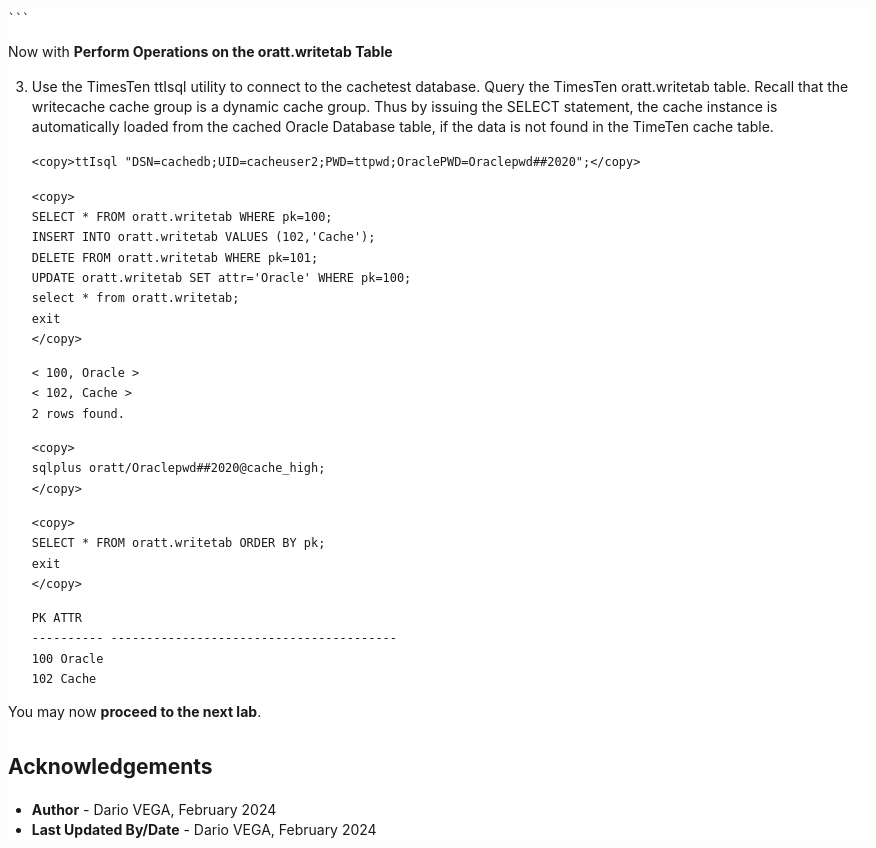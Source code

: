     ```

Now with **Perform Operations on the oratt.writetab Table**

3. Use the TimesTen ttIsql utility to connect to the cachetest database.
Query the TimesTen oratt.writetab table. Recall that the writecache cache group is a dynamic cache group.
Thus by issuing the SELECT statement, the cache instance is automatically loaded from the cached Oracle Database table,
if the data is not found in the TimeTen cache table.


    ```
    <copy>ttIsql "DSN=cachedb;UID=cacheuser2;PWD=ttpwd;OraclePWD=Oraclepwd##2020";</copy>
    ```
    ```
    <copy>
    SELECT * FROM oratt.writetab WHERE pk=100;
    INSERT INTO oratt.writetab VALUES (102,'Cache');
    DELETE FROM oratt.writetab WHERE pk=101;
    UPDATE oratt.writetab SET attr='Oracle' WHERE pk=100;
    select * from oratt.writetab;
    exit
    </copy>
    ```

    ```
    < 100, Oracle >
    < 102, Cache >
    2 rows found.
    ```

    ```
    <copy>
    sqlplus oratt/Oraclepwd##2020@cache_high;
    </copy>
    ```

    ```
    <copy>
    SELECT * FROM oratt.writetab ORDER BY pk;
    exit
    </copy>
    ```
    ```
    PK ATTR
    ---------- ----------------------------------------
    100 Oracle
    102 Cache

    ```

You may now **proceed to the next lab**.

## Acknowledgements
* **Author** - Dario VEGA, February 2024
* **Last Updated By/Date** - Dario VEGA, February 2024
